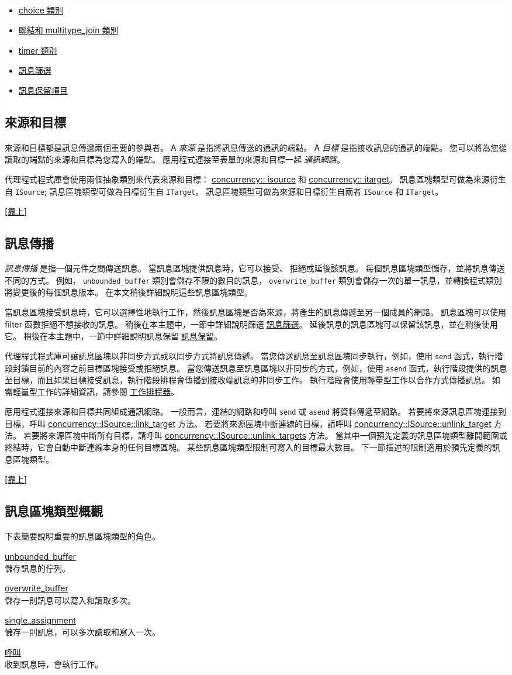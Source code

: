 - [choice 類別](#choice)  
  
- [聯結和 multitype_join 類別](#join)  
  
- [timer 類別](#timer)  
  
- [訊息篩選](#filtering)  
  
- [訊息保留項目](#reservation)  
  
##  <a name="a-namesourcesandtargetsa-sources-and-targets"></a><a name="sources_and_targets"></a> 來源和目標  
 來源和目標都是訊息傳遞兩個重要的參與者。 A *來源* 是指將訊息傳送的通訊的端點。 A *目標* 是指接收訊息的通訊的端點。 您可以將為您從讀取的端點的來源和目標為您寫入的端點。 應用程式連接至表單的來源和目標一起 *通訊網路*。  
  
 代理程式程式庫會使用兩個抽象類別來代表來源和目標︰ [concurrency:: isource](../../parallel/concrt/reference/isource-class.md) 和 [concurrency:: itarget](../../parallel/concrt/reference/itarget-class.md)。 訊息區塊類型可做為來源衍生自 `ISource`; 訊息區塊類型可做為目標衍生自 `ITarget`。 訊息區塊類型可做為來源和目標衍生自兩者 `ISource` 和 `ITarget`。  
  
 [[靠上](#top)]  
  
##  <a name="a-namepropagationa-message-propagation"></a><a name="propagation"></a> 訊息傳播  
 *訊息傳播* 是指一個元件之間傳送訊息。 當訊息區塊提供訊息時，它可以接受、 拒絕或延後該訊息。 每個訊息區塊類型儲存，並將訊息傳送不同的方式。 例如， `unbounded_buffer` 類別會儲存不限的數目的訊息， `overwrite_buffer` 類別會儲存一次的單一訊息，並轉換程式類別將變更後的每個訊息版本。 在本文稍後詳細說明這些訊息區塊類型。  
  
 當訊息區塊接受訊息時，它可以選擇性地執行工作，然後訊息區塊是否為來源，將產生的訊息傳遞至另一個成員的網路。 訊息區塊可以使用 filter 函數拒絕不想接收的訊息。 稍後在本主題中，一節中詳細說明篩選 [訊息篩選](#filtering)。 延後訊息的訊息區塊可以保留該訊息，並在稍後使用它。 稍後在本主題中，一節中詳細說明訊息保留 [訊息保留](#reservation)。  
  
 代理程式程式庫可讓訊息區塊以非同步方式或以同步方式將訊息傳遞。 當您傳送訊息至訊息區塊同步執行，例如，使用 `send` 函式，執行階段封鎖目前的內容之前目標區塊接受或拒絕訊息。 當您傳送訊息至訊息區塊以非同步的方式，例如，使用 `asend` 函式，執行階段提供的訊息至目標，而且如果目標接受訊息，執行階段排程會傳播到接收端訊息的非同步工作。 執行階段會使用輕量型工作以合作方式傳播訊息。 如需輕量型工作的詳細資訊，請參閱 [工作排程器](../../parallel/concrt/task-scheduler-concurrency-runtime.md)。  
  
 應用程式連接來源和目標共同組成通訊網路。 一般而言，連結的網路和呼叫 `send` 或 `asend` 將資料傳遞至網路。 若要將來源訊息區塊連接到目標，呼叫 [concurrency::ISource::link_target](../Topic/ISource::link_target%20Method.md) 方法。 若要將來源區塊中斷連線的目標，請呼叫 [concurrency::ISource::unlink_target](../Topic/ISource::unlink_target%20Method.md) 方法。 若要將來源區塊中斷所有目標，請呼叫 [concurrency::ISource::unlink_targets](../Topic/ISource::unlink_targets%20Method.md) 方法。 當其中一個預先定義的訊息區塊類型離開範圍或終結時，它會自動中斷連線本身的任何目標區塊。 某些訊息區塊類型限制可寫入的目標最大數目。 下一節描述的限制適用於預先定義的訊息區塊類型。  
  
 [[靠上](#top)]  
  
##  <a name="a-nameoverviewa-overview-of-message-block-types"></a><a name="overview"></a> 訊息區塊類型概觀  
 下表簡要說明重要的訊息區塊類型的角色。  
  
 [unbounded_buffer](#unbounded_buffer)  
 儲存訊息的佇列。  
  
 [overwrite_buffer](#overwrite_buffer)  
 儲存一則訊息可以寫入和讀取多次。  
  
 [single_assignment](#single_assignment)  
 儲存一則訊息，可以多次讀取和寫入一次。  
  
 [呼叫](#call)  
 收到訊息時，會執行工作。  
  